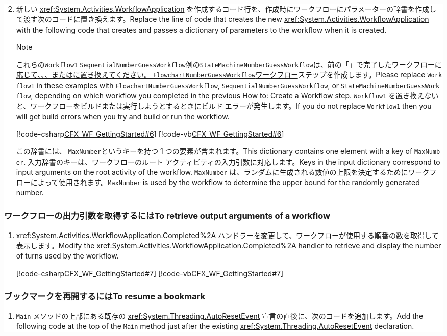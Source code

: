 2. <span data-ttu-id="5f6b8-140">新しい <xref:System.Activities.WorkflowApplication> を作成するコード行を、作成時にワークフローにパラメーターの辞書を作成して渡す次のコードに置き換えます。</span><span class="sxs-lookup"><span data-stu-id="5f6b8-140">Replace the line of code that creates the new <xref:System.Activities.WorkflowApplication> with the following code that creates and passes a dictionary of parameters to the workflow when it is created.</span></span>

    > [!NOTE]
    > <span data-ttu-id="5f6b8-141">これらの`Workflow1` `SequentialNumberGuessWorkflow`例の`StateMachineNumberGuessWorkflow`は、前[の「」で完了したワークフローに応じて、、、またはに置き換えてください。 `FlowchartNumberGuessWorkflow`ワークフロー](how-to-create-a-workflow.md)ステップを作成します。</span><span class="sxs-lookup"><span data-stu-id="5f6b8-141">Please replace `Workflow1` in these examples with `FlowchartNumberGuessWorkflow`, `SequentialNumberGuessWorkflow`, or `StateMachineNumberGuessWorkflow`, depending on which workflow you completed in the previous [How to: Create a Workflow](how-to-create-a-workflow.md) step.</span></span> <span data-ttu-id="5f6b8-142">`Workflow1` を置き換えないと、ワークフローをビルドまたは実行しようとするときにビルド エラーが発生します。</span><span class="sxs-lookup"><span data-stu-id="5f6b8-142">If you do not replace `Workflow1` then you will get build errors when you try and build or run the workflow.</span></span>

     [!code-csharp[CFX_WF_GettingStarted#6](~/samples/snippets/csharp/VS_Snippets_CFX/cfx_wf_gettingstarted/cs/program.cs#6)]
     [!code-vb[CFX_WF_GettingStarted#6](~/samples/snippets/visualbasic/VS_Snippets_CFX/cfx_wf_gettingstarted/vb/module1.vb#6)]

     <span data-ttu-id="5f6b8-143">この辞書には、 `MaxNumber`というキーを持つ 1 つの要素が含まれます。</span><span class="sxs-lookup"><span data-stu-id="5f6b8-143">This dictionary contains one element with a key of `MaxNumber`.</span></span> <span data-ttu-id="5f6b8-144">入力辞書のキーは、ワークフローのルート アクティビティの入力引数に対応します。</span><span class="sxs-lookup"><span data-stu-id="5f6b8-144">Keys in the input dictionary correspond to input arguments on the root activity of the workflow.</span></span> <span data-ttu-id="5f6b8-145">`MaxNumber` は、ランダムに生成される数値の上限を決定するためにワークフローによって使用されます。</span><span class="sxs-lookup"><span data-stu-id="5f6b8-145">`MaxNumber` is used by the workflow to determine the upper bound for the randomly generated number.</span></span>

### <a name="to-retrieve-output-arguments-of-a-workflow"></a><span data-ttu-id="5f6b8-146">ワークフローの出力引数を取得するには</span><span class="sxs-lookup"><span data-stu-id="5f6b8-146">To retrieve output arguments of a workflow</span></span>

1. <span data-ttu-id="5f6b8-147"><xref:System.Activities.WorkflowApplication.Completed%2A> ハンドラーを変更して、ワークフローが使用する順番の数を取得して表示します。</span><span class="sxs-lookup"><span data-stu-id="5f6b8-147">Modify the <xref:System.Activities.WorkflowApplication.Completed%2A> handler to retrieve and display the number of turns used by the workflow.</span></span>

     [!code-csharp[CFX_WF_GettingStarted#7](~/samples/snippets/csharp/VS_Snippets_CFX/cfx_wf_gettingstarted/cs/program.cs#7)]
     [!code-vb[CFX_WF_GettingStarted#7](~/samples/snippets/visualbasic/VS_Snippets_CFX/cfx_wf_gettingstarted/vb/module1.vb#7)]

### <a name="to-resume-a-bookmark"></a><span data-ttu-id="5f6b8-148">ブックマークを再開するには</span><span class="sxs-lookup"><span data-stu-id="5f6b8-148">To resume a bookmark</span></span>

1. <span data-ttu-id="5f6b8-149">`Main` メソッドの上部にある既存の <xref:System.Threading.AutoResetEvent> 宣言の直後に、次のコードを追加します。</span><span class="sxs-lookup"><span data-stu-id="5f6b8-149">Add the following code at the top of the `Main` method just after the existing <xref:System.Threading.AutoResetEvent> declaration.</span></span>
